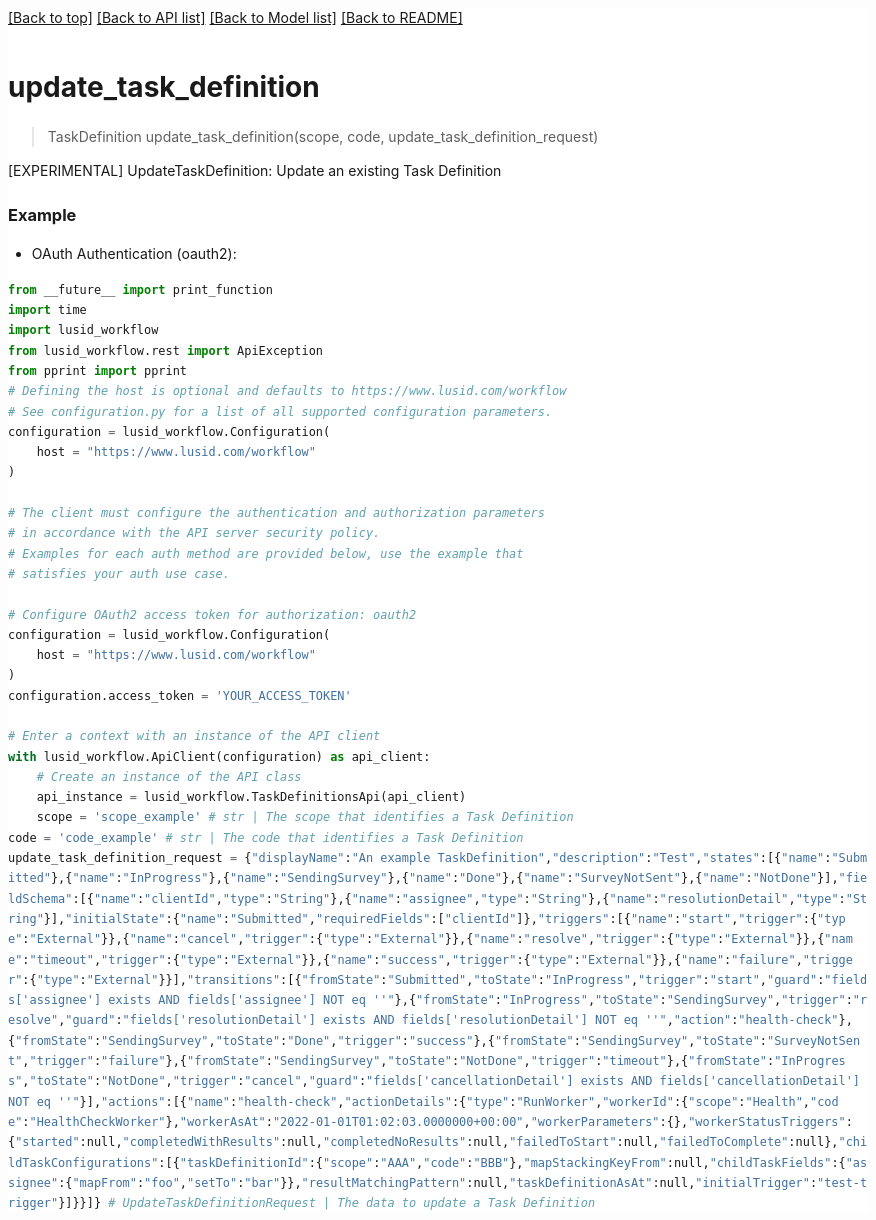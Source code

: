 [[Back to top]](#) [[Back to API list]](../README.md#documentation-for-api-endpoints) [[Back to Model list]](../README.md#documentation-for-models) [[Back to README]](../README.md)

# **update_task_definition**
> TaskDefinition update_task_definition(scope, code, update_task_definition_request)

[EXPERIMENTAL] UpdateTaskDefinition: Update an existing Task Definition

### Example

* OAuth Authentication (oauth2):
```python
from __future__ import print_function
import time
import lusid_workflow
from lusid_workflow.rest import ApiException
from pprint import pprint
# Defining the host is optional and defaults to https://www.lusid.com/workflow
# See configuration.py for a list of all supported configuration parameters.
configuration = lusid_workflow.Configuration(
    host = "https://www.lusid.com/workflow"
)

# The client must configure the authentication and authorization parameters
# in accordance with the API server security policy.
# Examples for each auth method are provided below, use the example that
# satisfies your auth use case.

# Configure OAuth2 access token for authorization: oauth2
configuration = lusid_workflow.Configuration(
    host = "https://www.lusid.com/workflow"
)
configuration.access_token = 'YOUR_ACCESS_TOKEN'

# Enter a context with an instance of the API client
with lusid_workflow.ApiClient(configuration) as api_client:
    # Create an instance of the API class
    api_instance = lusid_workflow.TaskDefinitionsApi(api_client)
    scope = 'scope_example' # str | The scope that identifies a Task Definition
code = 'code_example' # str | The code that identifies a Task Definition
update_task_definition_request = {"displayName":"An example TaskDefinition","description":"Test","states":[{"name":"Submitted"},{"name":"InProgress"},{"name":"SendingSurvey"},{"name":"Done"},{"name":"SurveyNotSent"},{"name":"NotDone"}],"fieldSchema":[{"name":"clientId","type":"String"},{"name":"assignee","type":"String"},{"name":"resolutionDetail","type":"String"}],"initialState":{"name":"Submitted","requiredFields":["clientId"]},"triggers":[{"name":"start","trigger":{"type":"External"}},{"name":"cancel","trigger":{"type":"External"}},{"name":"resolve","trigger":{"type":"External"}},{"name":"timeout","trigger":{"type":"External"}},{"name":"success","trigger":{"type":"External"}},{"name":"failure","trigger":{"type":"External"}}],"transitions":[{"fromState":"Submitted","toState":"InProgress","trigger":"start","guard":"fields['assignee'] exists AND fields['assignee'] NOT eq ''"},{"fromState":"InProgress","toState":"SendingSurvey","trigger":"resolve","guard":"fields['resolutionDetail'] exists AND fields['resolutionDetail'] NOT eq ''","action":"health-check"},{"fromState":"SendingSurvey","toState":"Done","trigger":"success"},{"fromState":"SendingSurvey","toState":"SurveyNotSent","trigger":"failure"},{"fromState":"SendingSurvey","toState":"NotDone","trigger":"timeout"},{"fromState":"InProgress","toState":"NotDone","trigger":"cancel","guard":"fields['cancellationDetail'] exists AND fields['cancellationDetail'] NOT eq ''"}],"actions":[{"name":"health-check","actionDetails":{"type":"RunWorker","workerId":{"scope":"Health","code":"HealthCheckWorker"},"workerAsAt":"2022-01-01T01:02:03.0000000+00:00","workerParameters":{},"workerStatusTriggers":{"started":null,"completedWithResults":null,"completedNoResults":null,"failedToStart":null,"failedToComplete":null},"childTaskConfigurations":[{"taskDefinitionId":{"scope":"AAA","code":"BBB"},"mapStackingKeyFrom":null,"childTaskFields":{"assignee":{"mapFrom":"foo","setTo":"bar"}},"resultMatchingPattern":null,"taskDefinitionAsAt":null,"initialTrigger":"test-trigger"}]}}]} # UpdateTaskDefinitionRequest | The data to update a Task Definition

```